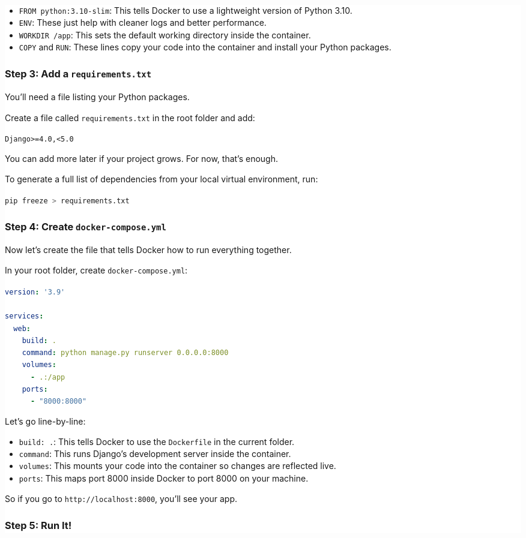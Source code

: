 - `FROM python:3.10-slim`: This tells Docker to use a lightweight version of Python 3.10.
- `ENV`: These just help with cleaner logs and better performance.
- `WORKDIR /app`: This sets the default working directory inside the container.
- `COPY` and `RUN`: These lines copy your code into the container and install your Python packages.

### Step 3: Add a <VPIcon icon="fas fa-file-lines"/>`requirements.txt`

You’ll need a file listing your Python packages.

Create a file called <VPIcon icon="fas fa-file-lines"/>`requirements.txt` in the root folder and add:

```plaintext title="requirements.txt"
Django>=4.0,<5.0
```

You can add more later if your project grows. For now, that’s enough.

To generate a full list of dependencies from your local virtual environment, run:

```sh
pip freeze > requirements.txt
```

### Step 4: Create <VPIcon icon="iconfont icon-yaml"/>`docker-compose.yml`

Now let’s create the file that tells Docker how to run everything together.

In your root folder, create <VPIcon icon="iconfont icon-yaml"/>`docker-compose.yml`:

```yaml title="docker-compose.yml"
version: '3.9'

services:
  web:
    build: .
    command: python manage.py runserver 0.0.0.0:8000
    volumes:
      - .:/app
    ports:
      - "8000:8000"
```

Let’s go line-by-line:

- `build: .`: This tells Docker to use the <VPIcon icon="fa-brands fa-docker"/>`Dockerfile` in the current folder.
- `command`: This runs Django’s development server inside the container.
- `volumes`: This mounts your code into the container so changes are reflected live.
- `ports`: This maps port 8000 inside Docker to port 8000 on your machine.

So if you go to `http://localhost:8000`, you’ll see your app.

### Step 5: Run It!
